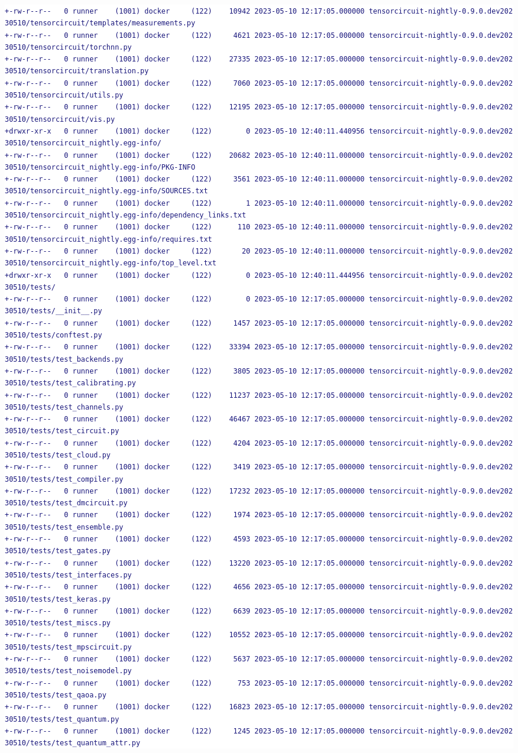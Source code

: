 ```diff
+-rw-r--r--   0 runner    (1001) docker     (122)    10942 2023-05-10 12:17:05.000000 tensorcircuit-nightly-0.9.0.dev20230510/tensorcircuit/templates/measurements.py
+-rw-r--r--   0 runner    (1001) docker     (122)     4621 2023-05-10 12:17:05.000000 tensorcircuit-nightly-0.9.0.dev20230510/tensorcircuit/torchnn.py
+-rw-r--r--   0 runner    (1001) docker     (122)    27335 2023-05-10 12:17:05.000000 tensorcircuit-nightly-0.9.0.dev20230510/tensorcircuit/translation.py
+-rw-r--r--   0 runner    (1001) docker     (122)     7060 2023-05-10 12:17:05.000000 tensorcircuit-nightly-0.9.0.dev20230510/tensorcircuit/utils.py
+-rw-r--r--   0 runner    (1001) docker     (122)    12195 2023-05-10 12:17:05.000000 tensorcircuit-nightly-0.9.0.dev20230510/tensorcircuit/vis.py
+drwxr-xr-x   0 runner    (1001) docker     (122)        0 2023-05-10 12:40:11.440956 tensorcircuit-nightly-0.9.0.dev20230510/tensorcircuit_nightly.egg-info/
+-rw-r--r--   0 runner    (1001) docker     (122)    20682 2023-05-10 12:40:11.000000 tensorcircuit-nightly-0.9.0.dev20230510/tensorcircuit_nightly.egg-info/PKG-INFO
+-rw-r--r--   0 runner    (1001) docker     (122)     3561 2023-05-10 12:40:11.000000 tensorcircuit-nightly-0.9.0.dev20230510/tensorcircuit_nightly.egg-info/SOURCES.txt
+-rw-r--r--   0 runner    (1001) docker     (122)        1 2023-05-10 12:40:11.000000 tensorcircuit-nightly-0.9.0.dev20230510/tensorcircuit_nightly.egg-info/dependency_links.txt
+-rw-r--r--   0 runner    (1001) docker     (122)      110 2023-05-10 12:40:11.000000 tensorcircuit-nightly-0.9.0.dev20230510/tensorcircuit_nightly.egg-info/requires.txt
+-rw-r--r--   0 runner    (1001) docker     (122)       20 2023-05-10 12:40:11.000000 tensorcircuit-nightly-0.9.0.dev20230510/tensorcircuit_nightly.egg-info/top_level.txt
+drwxr-xr-x   0 runner    (1001) docker     (122)        0 2023-05-10 12:40:11.444956 tensorcircuit-nightly-0.9.0.dev20230510/tests/
+-rw-r--r--   0 runner    (1001) docker     (122)        0 2023-05-10 12:17:05.000000 tensorcircuit-nightly-0.9.0.dev20230510/tests/__init__.py
+-rw-r--r--   0 runner    (1001) docker     (122)     1457 2023-05-10 12:17:05.000000 tensorcircuit-nightly-0.9.0.dev20230510/tests/conftest.py
+-rw-r--r--   0 runner    (1001) docker     (122)    33394 2023-05-10 12:17:05.000000 tensorcircuit-nightly-0.9.0.dev20230510/tests/test_backends.py
+-rw-r--r--   0 runner    (1001) docker     (122)     3805 2023-05-10 12:17:05.000000 tensorcircuit-nightly-0.9.0.dev20230510/tests/test_calibrating.py
+-rw-r--r--   0 runner    (1001) docker     (122)    11237 2023-05-10 12:17:05.000000 tensorcircuit-nightly-0.9.0.dev20230510/tests/test_channels.py
+-rw-r--r--   0 runner    (1001) docker     (122)    46467 2023-05-10 12:17:05.000000 tensorcircuit-nightly-0.9.0.dev20230510/tests/test_circuit.py
+-rw-r--r--   0 runner    (1001) docker     (122)     4204 2023-05-10 12:17:05.000000 tensorcircuit-nightly-0.9.0.dev20230510/tests/test_cloud.py
+-rw-r--r--   0 runner    (1001) docker     (122)     3419 2023-05-10 12:17:05.000000 tensorcircuit-nightly-0.9.0.dev20230510/tests/test_compiler.py
+-rw-r--r--   0 runner    (1001) docker     (122)    17232 2023-05-10 12:17:05.000000 tensorcircuit-nightly-0.9.0.dev20230510/tests/test_dmcircuit.py
+-rw-r--r--   0 runner    (1001) docker     (122)     1974 2023-05-10 12:17:05.000000 tensorcircuit-nightly-0.9.0.dev20230510/tests/test_ensemble.py
+-rw-r--r--   0 runner    (1001) docker     (122)     4593 2023-05-10 12:17:05.000000 tensorcircuit-nightly-0.9.0.dev20230510/tests/test_gates.py
+-rw-r--r--   0 runner    (1001) docker     (122)    13220 2023-05-10 12:17:05.000000 tensorcircuit-nightly-0.9.0.dev20230510/tests/test_interfaces.py
+-rw-r--r--   0 runner    (1001) docker     (122)     4656 2023-05-10 12:17:05.000000 tensorcircuit-nightly-0.9.0.dev20230510/tests/test_keras.py
+-rw-r--r--   0 runner    (1001) docker     (122)     6639 2023-05-10 12:17:05.000000 tensorcircuit-nightly-0.9.0.dev20230510/tests/test_miscs.py
+-rw-r--r--   0 runner    (1001) docker     (122)    10552 2023-05-10 12:17:05.000000 tensorcircuit-nightly-0.9.0.dev20230510/tests/test_mpscircuit.py
+-rw-r--r--   0 runner    (1001) docker     (122)     5637 2023-05-10 12:17:05.000000 tensorcircuit-nightly-0.9.0.dev20230510/tests/test_noisemodel.py
+-rw-r--r--   0 runner    (1001) docker     (122)      753 2023-05-10 12:17:05.000000 tensorcircuit-nightly-0.9.0.dev20230510/tests/test_qaoa.py
+-rw-r--r--   0 runner    (1001) docker     (122)    16823 2023-05-10 12:17:05.000000 tensorcircuit-nightly-0.9.0.dev20230510/tests/test_quantum.py
+-rw-r--r--   0 runner    (1001) docker     (122)     1245 2023-05-10 12:17:05.000000 tensorcircuit-nightly-0.9.0.dev20230510/tests/test_quantum_attr.py
```